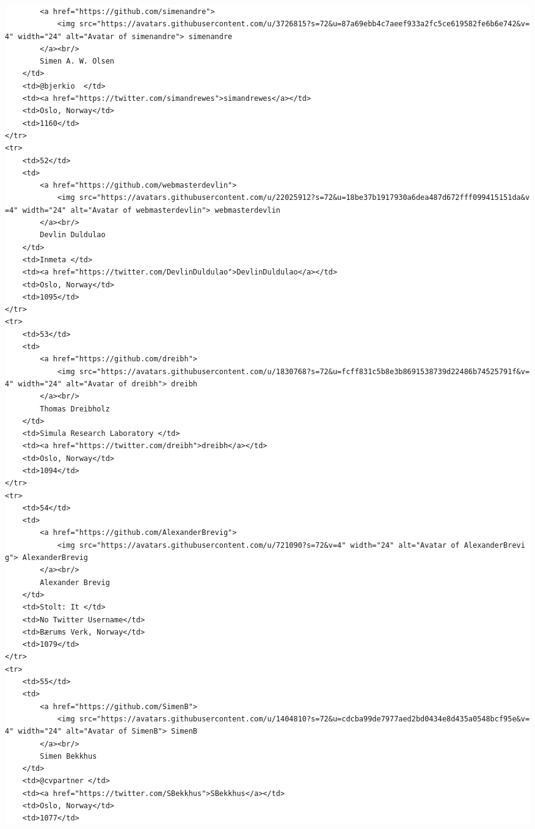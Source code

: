 			<a href="https://github.com/simenandre">
				<img src="https://avatars.githubusercontent.com/u/3726815?s=72&u=87a69ebb4c7aeef933a2fc5ce619582fe6b6e742&v=4" width="24" alt="Avatar of simenandre"> simenandre
			</a><br/>
			Simen A. W. Olsen
		</td>
		<td>@bjerkio  </td>
		<td><a href="https://twitter.com/simandrewes">simandrewes</a></td>
		<td>Oslo, Norway</td>
		<td>1160</td>
	</tr>
	<tr>
		<td>52</td>
		<td>
			<a href="https://github.com/webmasterdevlin">
				<img src="https://avatars.githubusercontent.com/u/22025912?s=72&u=18be37b1917930a6dea487d672fff099415151da&v=4" width="24" alt="Avatar of webmasterdevlin"> webmasterdevlin
			</a><br/>
			Devlin Duldulao
		</td>
		<td>Inmeta </td>
		<td><a href="https://twitter.com/DevlinDuldulao">DevlinDuldulao</a></td>
		<td>Oslo, Norway</td>
		<td>1095</td>
	</tr>
	<tr>
		<td>53</td>
		<td>
			<a href="https://github.com/dreibh">
				<img src="https://avatars.githubusercontent.com/u/1830768?s=72&u=fcff831c5b8e3b8691538739d22486b74525791f&v=4" width="24" alt="Avatar of dreibh"> dreibh
			</a><br/>
			Thomas Dreibholz
		</td>
		<td>Simula Research Laboratory </td>
		<td><a href="https://twitter.com/dreibh">dreibh</a></td>
		<td>Oslo, Norway</td>
		<td>1094</td>
	</tr>
	<tr>
		<td>54</td>
		<td>
			<a href="https://github.com/AlexanderBrevig">
				<img src="https://avatars.githubusercontent.com/u/721090?s=72&v=4" width="24" alt="Avatar of AlexanderBrevig"> AlexanderBrevig
			</a><br/>
			Alexander Brevig
		</td>
		<td>Stolt: It </td>
		<td>No Twitter Username</td>
		<td>Bærums Verk, Norway</td>
		<td>1079</td>
	</tr>
	<tr>
		<td>55</td>
		<td>
			<a href="https://github.com/SimenB">
				<img src="https://avatars.githubusercontent.com/u/1404810?s=72&u=cdcba99de7977aed2bd0434e8d435a0548bcf95e&v=4" width="24" alt="Avatar of SimenB"> SimenB
			</a><br/>
			Simen Bekkhus
		</td>
		<td>@cvpartner </td>
		<td><a href="https://twitter.com/SBekkhus">SBekkhus</a></td>
		<td>Oslo, Norway</td>
		<td>1077</td>